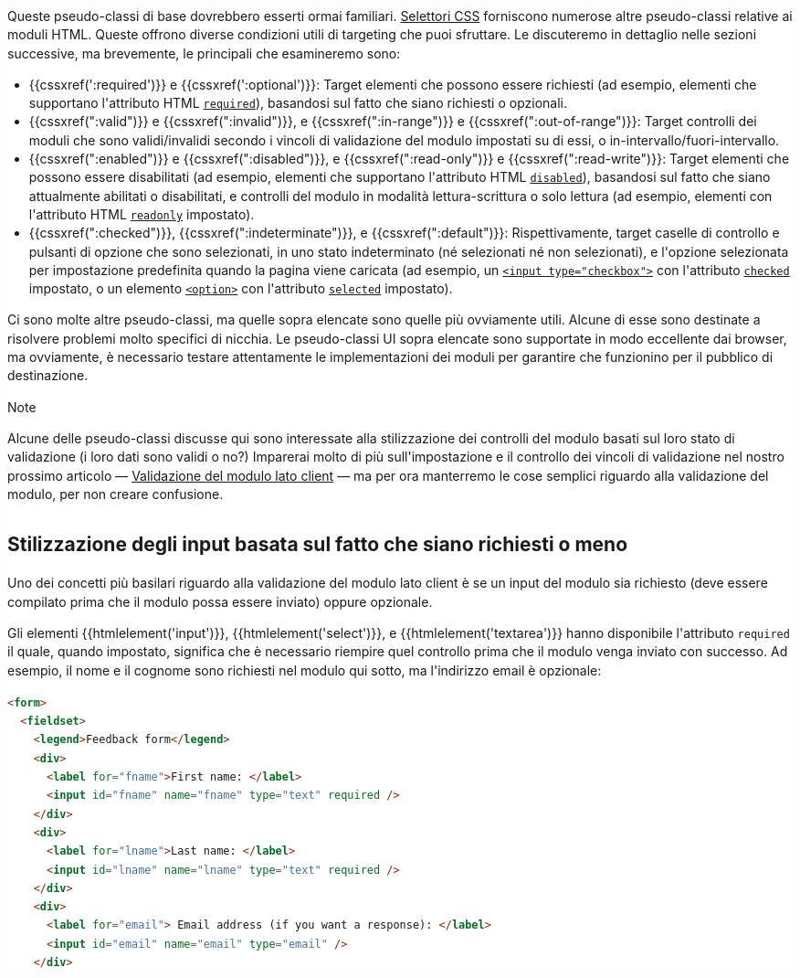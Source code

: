 Queste pseudo-classi di base dovrebbero esserti ormai familiari. [Selettori CSS](/it/docs/Web/CSS/CSS_selectors) forniscono numerose altre pseudo-classi relative ai moduli HTML. Queste offrono diverse condizioni utili di targeting che puoi sfruttare. Le discuteremo in dettaglio nelle sezioni successive, ma brevemente, le principali che esamineremo sono:

- {{cssxref(':required')}} e {{cssxref(':optional')}}: Target elementi che possono essere richiesti (ad esempio, elementi che supportano l'attributo HTML [`required`](/it/docs/Web/HTML/Reference/Attributes/required)), basandosi sul fatto che siano richiesti o opzionali.
- {{cssxref(":valid")}} e {{cssxref(":invalid")}}, e {{cssxref(":in-range")}} e {{cssxref(":out-of-range")}}: Target controlli dei moduli che sono validi/invalidi secondo i vincoli di validazione del modulo impostati su di essi, o in-intervallo/fuori-intervallo.
- {{cssxref(":enabled")}} e {{cssxref(":disabled")}}, e {{cssxref(":read-only")}} e {{cssxref(":read-write")}}: Target elementi che possono essere disabilitati (ad esempio, elementi che supportano l'attributo HTML [`disabled`](/it/docs/Web/HTML/Reference/Attributes/disabled)), basandosi sul fatto che siano attualmente abilitati o disabilitati, e controlli del modulo in modalità lettura-scrittura o solo lettura (ad esempio, elementi con l'attributo HTML [`readonly`](/it/docs/Web/HTML/Reference/Attributes/readonly) impostato).
- {{cssxref(":checked")}}, {{cssxref(":indeterminate")}}, e {{cssxref(":default")}}: Rispettivamente, target caselle di controllo e pulsanti di opzione che sono selezionati, in uno stato indeterminato (né selezionati né non selezionati), e l'opzione selezionata per impostazione predefinita quando la pagina viene caricata (ad esempio, un [`<input type="checkbox">`](/it/docs/Web/HTML/Reference/Elements/input/checkbox) con l'attributo [`checked`](/it/docs/Web/HTML/Reference/Elements/input#checked) impostato, o un elemento [`<option>`](/it/docs/Web/HTML/Reference/Elements/option) con l'attributo [`selected`](/it/docs/Web/HTML/Reference/Elements/option#selected) impostato).

Ci sono molte altre pseudo-classi, ma quelle sopra elencate sono quelle più ovviamente utili. Alcune di esse sono destinate a risolvere problemi molto specifici di nicchia. Le pseudo-classi UI sopra elencate sono supportate in modo eccellente dai browser, ma ovviamente, è necessario testare attentamente le implementazioni dei moduli per garantire che funzionino per il pubblico di destinazione.

> [!NOTE]
> Alcune delle pseudo-classi discusse qui sono interessate alla stilizzazione dei controlli del modulo basati sul loro stato di validazione (i loro dati sono validi o no?) Imparerai molto di più sull'impostazione e il controllo dei vincoli di validazione nel nostro prossimo articolo — [Validazione del modulo lato client](/it/docs/Learn_web_development/Extensions/Forms/Form_validation) — ma per ora manterremo le cose semplici riguardo alla validazione del modulo, per non creare confusione.

## Stilizzazione degli input basata sul fatto che siano richiesti o meno

Uno dei concetti più basilari riguardo alla validazione del modulo lato client è se un input del modulo sia richiesto (deve essere compilato prima che il modulo possa essere inviato) oppure opzionale.

Gli elementi {{htmlelement('input')}}, {{htmlelement('select')}}, e {{htmlelement('textarea')}} hanno disponibile l'attributo `required` il quale, quando impostato, significa che è necessario riempire quel controllo prima che il modulo venga inviato con successo.
Ad esempio, il nome e il cognome sono richiesti nel modulo qui sotto, ma l'indirizzo email è opzionale:

```html live-sample___optional-required-styles
<form>
  <fieldset>
    <legend>Feedback form</legend>
    <div>
      <label for="fname">First name: </label>
      <input id="fname" name="fname" type="text" required />
    </div>
    <div>
      <label for="lname">Last name: </label>
      <input id="lname" name="lname" type="text" required />
    </div>
    <div>
      <label for="email"> Email address (if you want a response): </label>
      <input id="email" name="email" type="email" />
    </div>
```